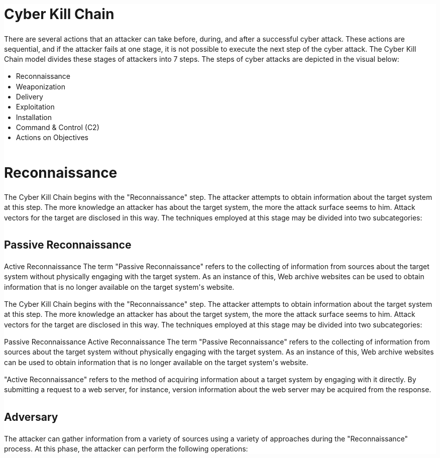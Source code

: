 # Cyber Kill Chain 
There are several actions that an attacker can take before, during, and after a successful cyber attack. 
These actions are sequential, and if the attacker fails at one stage, it is not possible to execute the next step of the cyber attack. 
The Cyber Kill Chain model divides these stages of attackers into 7 steps. The steps of cyber attacks are depicted in the visual  below:

- Reconnaissance
- Weaponization
- Delivery
- Exploitation
- Installation
- Command & Control (C2)
- Actions on Objectives

# Reconnaissance
The Cyber Kill Chain begins with the "Reconnaissance" step. 
The attacker attempts to obtain information about the target system at this step. 
The more knowledge an attacker has about the target system, the more the attack surface seems to him. 
Attack vectors for the target are disclosed in this way. The techniques employed at this stage may be divided into two subcategories:

## Passive Reconnaissance
Active Reconnaissance
The term "Passive Reconnaissance" refers to the collecting of information from sources about the target system without physically engaging with the target system. 
As an instance of this, Web archive websites can be used to obtain information that is no longer available on the target system's website.

The Cyber Kill Chain begins with the "Reconnaissance" step. The attacker attempts to obtain information about the target system at this step. 
The more knowledge an attacker has about the target system, the more the attack surface seems to him. Attack vectors for the target are disclosed in this way. 
The techniques employed at this stage may be divided into two subcategories:

Passive Reconnaissance
Active Reconnaissance
The term "Passive Reconnaissance" refers to the collecting of information from sources about the target system without physically engaging with the target system. 
As an instance of this, Web archive websites can be used to obtain information that is no longer available on the target system's website.

"Active Reconnaissance" refers to the method of acquiring information about a target system by engaging with it directly. 
By submitting a request to a web server, for instance, version information about the web server may be acquired from the response.

## Adversary
The attacker can gather information from a variety of sources using a variety of approaches during the "Reconnaissance" process. 
At this phase, the attacker can perform the following operations:
